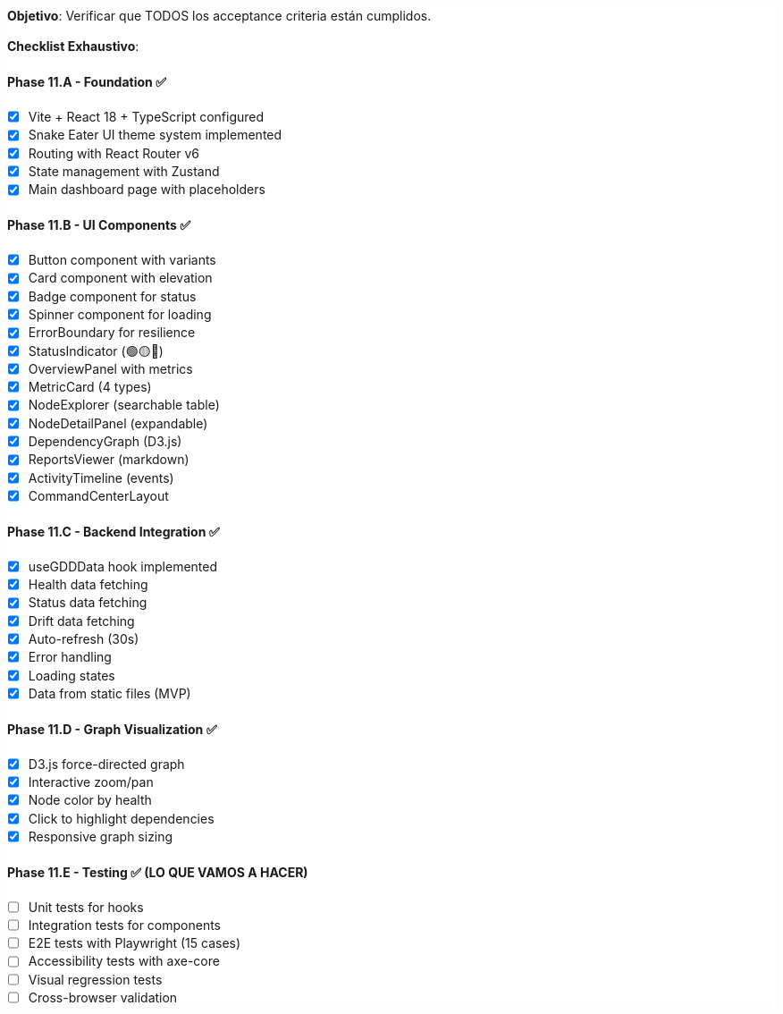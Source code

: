 **Objetivo**: Verificar que TODOS los acceptance criteria están cumplidos.

**Checklist Exhaustivo**:

#### Phase 11.A - Foundation ✅
- [x] Vite + React 18 + TypeScript configured
- [x] Snake Eater UI theme system implemented
- [x] Routing with React Router v6
- [x] State management with Zustand
- [x] Main dashboard page with placeholders

#### Phase 11.B - UI Components ✅
- [x] Button component with variants
- [x] Card component with elevation
- [x] Badge component for status
- [x] Spinner component for loading
- [x] ErrorBoundary for resilience
- [x] StatusIndicator (🟢🟡🔴)
- [x] OverviewPanel with metrics
- [x] MetricCard (4 types)
- [x] NodeExplorer (searchable table)
- [x] NodeDetailPanel (expandable)
- [x] DependencyGraph (D3.js)
- [x] ReportsViewer (markdown)
- [x] ActivityTimeline (events)
- [x] CommandCenterLayout

#### Phase 11.C - Backend Integration ✅
- [x] useGDDData hook implemented
- [x] Health data fetching
- [x] Status data fetching
- [x] Drift data fetching
- [x] Auto-refresh (30s)
- [x] Error handling
- [x] Loading states
- [x] Data from static files (MVP)

#### Phase 11.D - Graph Visualization ✅
- [x] D3.js force-directed graph
- [x] Interactive zoom/pan
- [x] Node color by health
- [x] Click to highlight dependencies
- [x] Responsive graph sizing

#### Phase 11.E - Testing ✅ (LO QUE VAMOS A HACER)
- [ ] Unit tests for hooks
- [ ] Integration tests for components
- [ ] E2E tests with Playwright (15 cases)
- [ ] Accessibility tests with axe-core
- [ ] Visual regression tests
- [ ] Cross-browser validation
